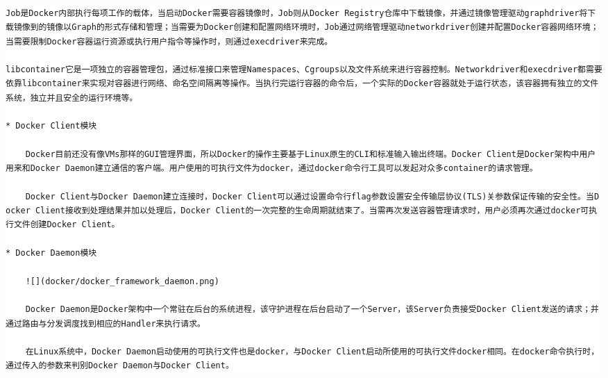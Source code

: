     Job是Docker内部执行每项工作的载体，当启动Docker需要容器镜像时，Job则从Docker Registry仓库中下载镜像，并通过镜像管理驱动graphdriver将下载镜像到的镜像以Graph的形式存储和管理；当需要为Docker创建和配置网络环境时，Job通过网络管理驱动networkdriver创建并配置Docker容器网络环境；当需要限制Docker容器运行资源或执行用户指令等操作时，则通过execdriver来完成。

    libcontainer它是一项独立的容器管理包，通过标准接口来管理Namespaces、Cgroups以及文件系统来进行容器控制。Networkdriver和execdriver都需要依靠libcontainer来实现对容器进行网络、命名空间隔离等操作。当执行完运行容器的命令后，一个实际的Docker容器就处于运行状态，该容器拥有独立的文件系统，独立并且安全的运行环境等。

    * Docker Client模块

        Docker目前还没有像VMs那样的GUI管理界面，所以Docker的操作主要基于Linux原生的CLI和标准输入输出终端。Docker Client是Docker架构中用户用来和Docker Daemon建立通信的客户端。用户使用的可执行文件为docker，通过docker命令行工具可以发起对众多container的请求管理。

        Docker Client与Docker Daemon建立连接时，Docker Client可以通过设置命令行flag参数设置安全传输层协议(TLS)关参数保证传输的安全性。当Docker Client接收到处理结果并加以处理后，Docker Client的一次完整的生命周期就结束了。当需再次发送容器管理请求时，用户必须再次通过docker可执行文件创建Docker Client。
        
    * Docker Daemon模块

        ![](docker/docker_framework_daemon.png)

        Docker Daemon是Docker架构中一个常驻在后台的系统进程，该守护进程在后台启动了一个Server，该Server负责接受Docker Client发送的请求；并通过路由与分发调度找到相应的Handler来执行请求。

        在Linux系统中，Docker Daemon启动使用的可执行文件也是docker，与Docker Client启动所使用的可执行文件docker相同。在docker命令执行时，通过传入的参数来判别Docker Daemon与Docker Client。
